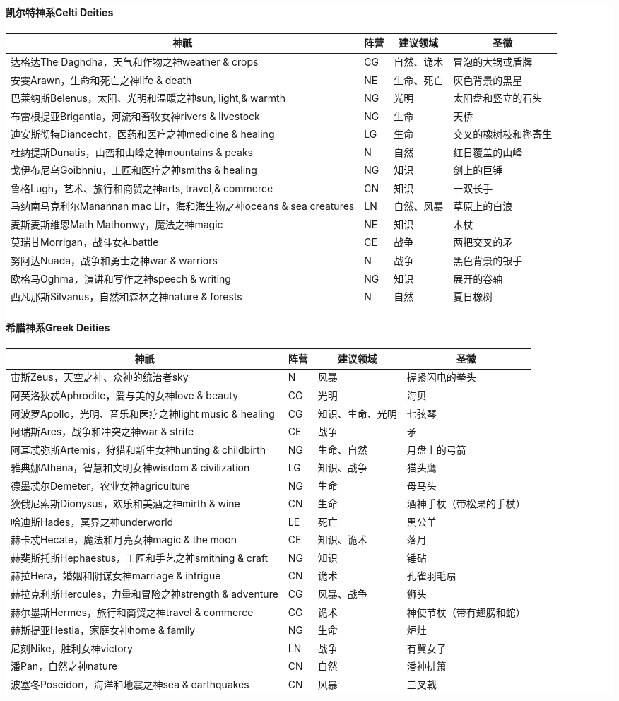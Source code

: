 #### 凯尔特神系Celti  Deities

| **神祇**                                                     | **阵营** | **建议领域** | **圣徽**             |
| ------------------------------------------------------------ | -------- | ------------ | -------------------- |
| 达格达The Daghdha，天气和作物之神weather & crops             | CG       | 自然、诡术   | 冒泡的大锅或盾牌     |
| 安雯Arawn，生命和死亡之神life  & death                       | NE       | 生命、死亡   | 灰色背景的黑星       |
| 巴莱纳斯Belenus，太阳、光明和温暖之神sun, light,& warmth     | NG       | 光明         | 太阳盘和竖立的石头   |
| 布雷根提亚Brigantia，河流和畜牧女神rivers & livestock        | NG       | 生命         | 天桥                 |
| 迪安斯彻特Diancecht，医药和医疗之神medicine & healing        | LG       | 生命         | 交叉的橡树枝和槲寄生 |
| 杜纳提斯Dunatis，山峦和山峰之神mountains & peaks             | N        | 自然         | 红日覆盖的山峰       |
| 戈伊布尼乌Goibhniu，工匠和医疗之神smiths & healing           | NG       | 知识         | 剑上的巨锤           |
| 鲁格Lugh，艺术、旅行和商贸之神arts, travel,& commerce        | CN       | 知识         | 一双长手             |
| 马纳南马克利尔Manannan mac Lir，海和海生物之神oceans & sea  creatures | LN       | 自然、风暴   | 草原上的白浪         |
| 麦斯麦斯维恩Math Mathonwy，魔法之神magic                     | NE       | 知识         | 木杖                 |
| 莫瑞甘Morrigan，战斗女神battle                               | CE       | 战争         | 两把交叉的矛         |
| 努阿达Nuada，战争和勇士之神war  & warriors                   | N        | 战争         | 黑色背景的银手       |
| 欧格马Oghma，演讲和写作之神speech & writing                  | NG       | 知识         | 展开的卷轴           |
| 西凡那斯Silvanus，自然和森林之神nature &  forests            | N        | 自然         | 夏日橡树             |

 

#### 希腊神系Greek  Deities

| **神祇**                                                 | **阵营** | **建议领域**     | **圣徽**                 |
| -------------------------------------------------------- | -------- | ---------------- | ------------------------ |
| 宙斯Zeus，天空之神、众神的统治者sky                      | N        | 风暴             | 握紧闪电的拳头           |
| 阿芙洛狄忒Aphrodite，爱与美的女神love &  beauty          | CG       | 光明             | 海贝                     |
| 阿波罗Apollo，光明、音乐和医疗之神light music &  healing | CG       | 知识、生命、光明 | 七弦琴                   |
| 阿瑞斯Ares，战争和冲突之神war &  strife                  | CE       | 战争             | 矛                       |
| 阿耳忒弥斯Artemis，狩猎和新生女神hunting &  childbirth   | NG       | 生命、自然       | 月盘上的弓箭             |
| 雅典娜Athena，智慧和文明女神wisdom & civilization        | LG       | 知识、战争       | 猫头鹰                   |
| 德墨忒尔Demeter，农业女神agriculture                     | NG       | 生命             | 母马头                   |
| 狄俄尼索斯Dionysus，欢乐和美酒之神mirth &  wine          | CN       | 生命             | 酒神手杖（带松果的手杖） |
| 哈迪斯Hades，冥界之神underworld                          | LE       | 死亡             | 黑公羊                   |
| 赫卡忒Hecate，魔法和月亮女神magic & the  moon            | CE       | 知识、诡术       | 落月                     |
| 赫斐斯托斯Hephaestus，工匠和手艺之神smithing &  craft    | NG       | 知识             | 锤砧                     |
| 赫拉Hera，婚姻和阴谋女神marriage &  intrigue             | CN       | 诡术             | 孔雀羽毛扇               |
| 赫拉克利斯Hercules，力量和冒险之神strength &  adventure  | CG       | 风暴、战争       | 狮头                     |
| 赫尔墨斯Hermes，旅行和商贸之神travel &  commerce         | CG       | 诡术             | 神使节杖（带有翅膀和蛇） |
| 赫斯提亚Hestia，家庭女神home &  family                   | NG       | 生命             | 炉灶                     |
| 尼刻Nike，胜利女神victory                                | LN       | 战争             | 有翼女子                 |
| 潘Pan，自然之神nature                                    | CN       | 自然             | 潘神排箫                 |
| 波塞冬Poseidon，海洋和地震之神sea &  earthquakes         | CN       | 风暴             | 三叉戟                   |